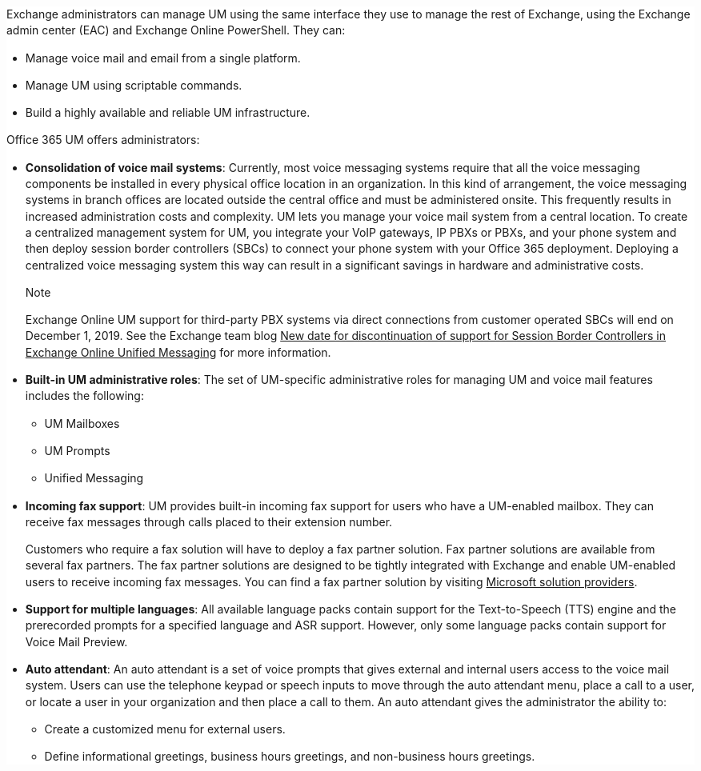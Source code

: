 Exchange administrators can manage UM using the same interface they use to manage the rest of Exchange, using the Exchange admin center (EAC) and Exchange Online PowerShell. They can:

- Manage voice mail and email from a single platform.

- Manage UM using scriptable commands.

- Build a highly available and reliable UM infrastructure.

Office 365 UM offers administrators:

- **Consolidation of voice mail systems**: Currently, most voice messaging systems require that all the voice messaging components be installed in every physical office location in an organization. In this kind of arrangement, the voice messaging systems in branch offices are located outside the central office and must be administered onsite. This frequently results in increased administration costs and complexity. UM lets you manage your voice mail system from a central location. To create a centralized management system for UM, you integrate your VoIP gateways, IP PBXs or PBXs, and your phone system and then deploy session border controllers (SBCs) to connect your phone system with your Office 365 deployment. Deploying a centralized voice messaging system this way can result in a significant savings in hardware and administrative costs.

    > [!NOTE]
    > Exchange Online UM support for third-party PBX systems via direct connections from customer operated SBCs will end on December 1, 2019. See the Exchange team blog [New date for discontinuation of support for Session Border Controllers in Exchange Online Unified Messaging](https://techcommunity.microsoft.com/t5/Exchange-Team-Blog/New-date-for-discontinuation-of-support-for-Session-Border/ba-p/607853) for more information.

- **Built-in UM administrative roles**: The set of UM-specific administrative roles for managing UM and voice mail features includes the following:

  - UM Mailboxes

  - UM Prompts

  - Unified Messaging

- **Incoming fax support**: UM provides built-in incoming fax support for users who have a UM-enabled mailbox. They can receive fax messages through calls placed to their extension number.

    Customers who require a fax solution will have to deploy a fax partner solution. Fax partner solutions are available from several fax partners. The fax partner solutions are designed to be tightly integrated with Exchange and enable UM-enabled users to receive incoming fax messages. You can find a fax partner solution by visiting [Microsoft solution providers](https://www.microsoft.com/solution-providers/).

- **Support for multiple languages**: All available language packs contain support for the Text-to-Speech (TTS) engine and the prerecorded prompts for a specified language and ASR support. However, only some language packs contain support for Voice Mail Preview.

- **Auto attendant**: An auto attendant is a set of voice prompts that gives external and internal users access to the voice mail system. Users can use the telephone keypad or speech inputs to move through the auto attendant menu, place a call to a user, or locate a user in your organization and then place a call to them. An auto attendant gives the administrator the ability to:

  - Create a customized menu for external users.

  - Define informational greetings, business hours greetings, and non-business hours greetings.

